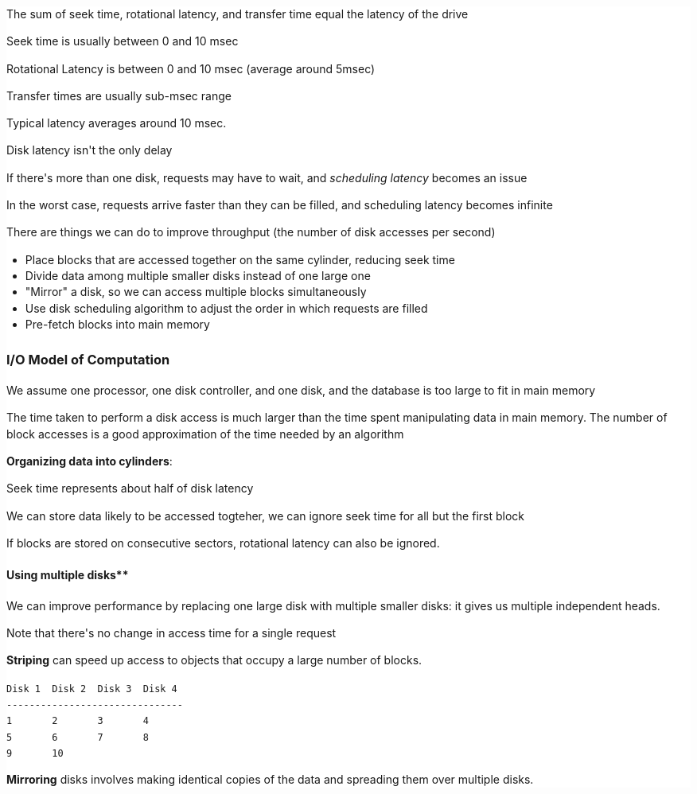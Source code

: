 The sum of seek time, rotational latency, and transfer time equal the latency of the drive 

Seek time is usually between 0 and 10 msec

Rotational Latency is between 0 and 10 msec (average around 5msec)

Transfer times are usually sub-msec range

Typical latency averages around 10 msec.

Disk latency isn't the only delay

If there's more than one disk, requests may have to wait, and *scheduling latency* becomes an issue 

In the worst case, requests arrive faster than they can be filled, and scheduling latency becomes infinite

There are things we can do to improve throughput (the number of disk accesses per second)
- Place blocks that are accessed together on the same cylinder, reducing seek time 
- Divide data among multiple smaller disks instead of one large one
- "Mirror" a disk, so we can access multiple blocks simultaneously
- Use disk scheduling algorithm to adjust the order in which requests are filled 
- Pre-fetch blocks into main memory 

### I/O Model of Computation

We assume one processor, one disk controller, and one disk, and the database is too large to fit in main memory

The time taken to perform a disk access is much larger than the time spent manipulating data in main memory. The number of block accesses is a good approximation of the time needed by an algorithm

**Organizing data into cylinders**:

Seek time represents about half of disk latency

We can store data likely to be accessed togteher, we can ignore seek time for all but the first block 

If blocks are stored on consecutive sectors, rotational latency can also be ignored. 

#### Using multiple disks**

We can improve performance by replacing one large disk with multiple smaller disks: it gives us multiple independent heads.

Note that there's no change in access time for a single request 

**Striping** can speed up access to objects that occupy a large number of blocks. 

```
Disk 1  Disk 2  Disk 3  Disk 4
-------------------------------
1       2       3       4
5       6       7       8
9       10

```

**Mirroring** disks involves making identical copies of the data and spreading them over multiple disks.
